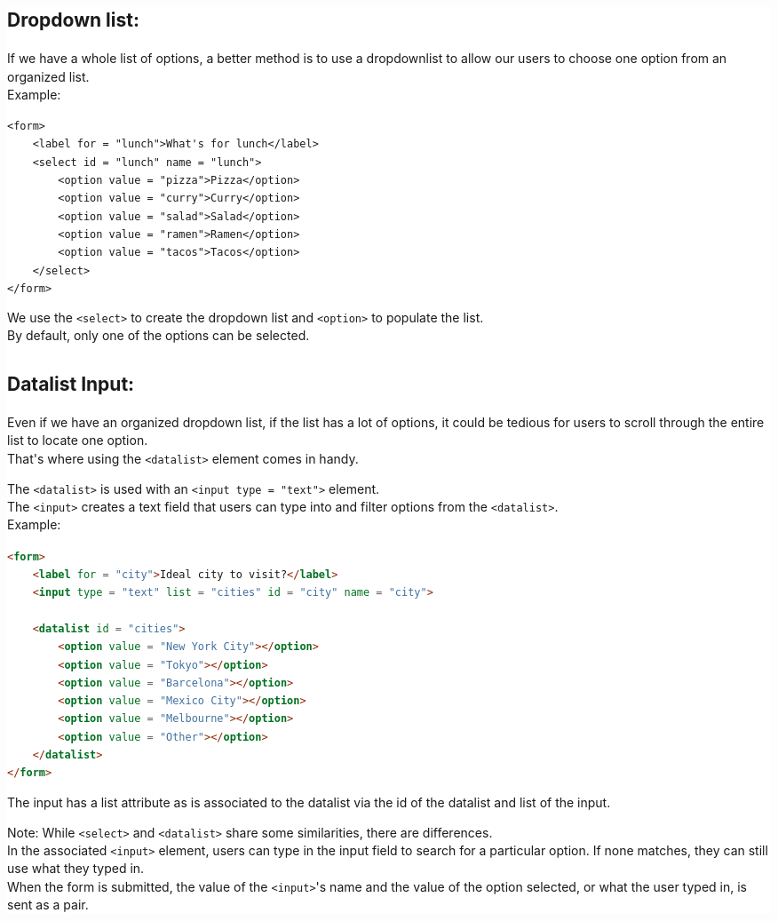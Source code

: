 ## __Dropdown list:__
If we have a whole list of options, a better method is to use a dropdownlist to allow our users to choose one option from an organized list.\
Example:
```hmtl
<form>
	<label for = "lunch">What's for lunch</label>
	<select id = "lunch" name = "lunch">
		<option value = "pizza">Pizza</option>
		<option value = "curry">Curry</option>
		<option value = "salad">Salad</option>
		<option value = "ramen">Ramen</option>
		<option value = "tacos">Tacos</option>
	</select>
</form>
```
We use the `<select>` to create the dropdown list and `<option>` to populate the list.\
By default, only one of the options can be selected.

## __Datalist Input:__
Even if we have an organized dropdown list, if the list has a lot of options, it could be tedious for users to scroll through the entire list to locate one option.\
That's where using the `<datalist>` element comes in handy.

The `<datalist>` is used with an `<input type = "text">` element.\
The `<input>` creates a text field that users can type into and filter options from the `<datalist>`.\
Example:
```html
<form>
	<label for = "city">Ideal city to visit?</label>
	<input type = "text" list = "cities" id = "city" name = "city">

	<datalist id = "cities">
		<option value = "New York City"></option>
		<option value = "Tokyo"></option>
		<option value = "Barcelona"></option>
		<option value = "Mexico City"></option>
		<option value = "Melbourne"></option>
		<option value = "Other"></option>
	</datalist>
</form>
```
The input has a list attribute as is associated to the datalist via the id of the datalist and list of the input.

Note: While `<select>` and `<datalist>` share some similarities, there are differences.\
In the associated `<input>` element, users can type in the input field to search for a particular option. If none matches, they can still use what they typed in.\
When the form is submitted, the value of the `<input>`'s name and the value of the option selected, or what the user typed in, is sent as a pair.
